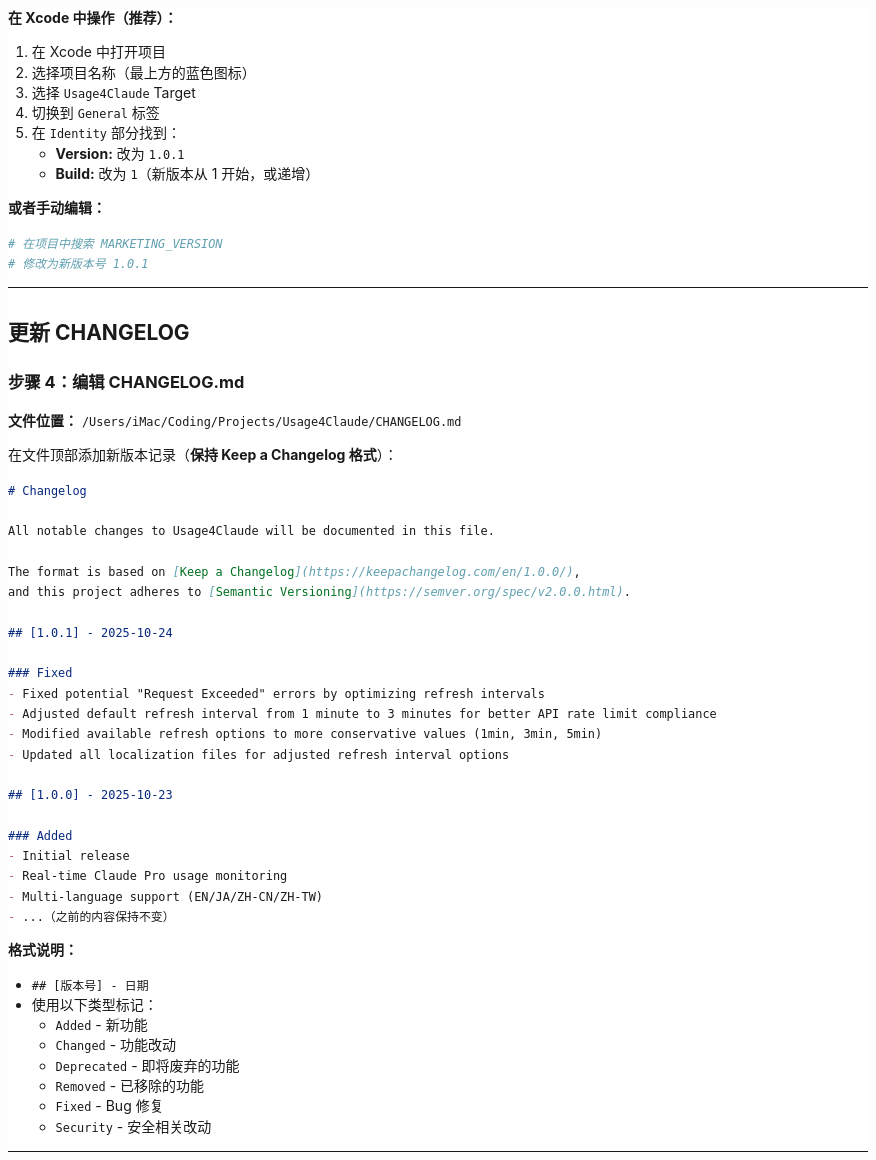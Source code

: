 **在 Xcode 中操作（推荐）：**

1. 在 Xcode 中打开项目
2. 选择项目名称（最上方的蓝色图标）
3. 选择 `Usage4Claude` Target
4. 切换到 `General` 标签
5. 在 `Identity` 部分找到：
   - **Version:** 改为 `1.0.1`
   - **Build:** 改为 `1`（新版本从 1 开始，或递增）

**或者手动编辑：**

```bash
# 在项目中搜索 MARKETING_VERSION
# 修改为新版本号 1.0.1
```

---

## 更新 CHANGELOG

### 步骤 4：编辑 CHANGELOG.md

**文件位置：** `/Users/iMac/Coding/Projects/Usage4Claude/CHANGELOG.md`

在文件顶部添加新版本记录（**保持 Keep a Changelog 格式**）：

```markdown
# Changelog

All notable changes to Usage4Claude will be documented in this file.

The format is based on [Keep a Changelog](https://keepachangelog.com/en/1.0.0/),
and this project adheres to [Semantic Versioning](https://semver.org/spec/v2.0.0.html).

## [1.0.1] - 2025-10-24

### Fixed
- Fixed potential "Request Exceeded" errors by optimizing refresh intervals
- Adjusted default refresh interval from 1 minute to 3 minutes for better API rate limit compliance
- Modified available refresh options to more conservative values (1min, 3min, 5min)
- Updated all localization files for adjusted refresh interval options

## [1.0.0] - 2025-10-23

### Added
- Initial release
- Real-time Claude Pro usage monitoring
- Multi-language support (EN/JA/ZH-CN/ZH-TW)
- ...（之前的内容保持不变）
```

**格式说明：**
- `## [版本号] - 日期`
- 使用以下类型标记：
  - `Added` - 新功能
  - `Changed` - 功能改动
  - `Deprecated` - 即将废弃的功能
  - `Removed` - 已移除的功能
  - `Fixed` - Bug 修复
  - `Security` - 安全相关改动

---